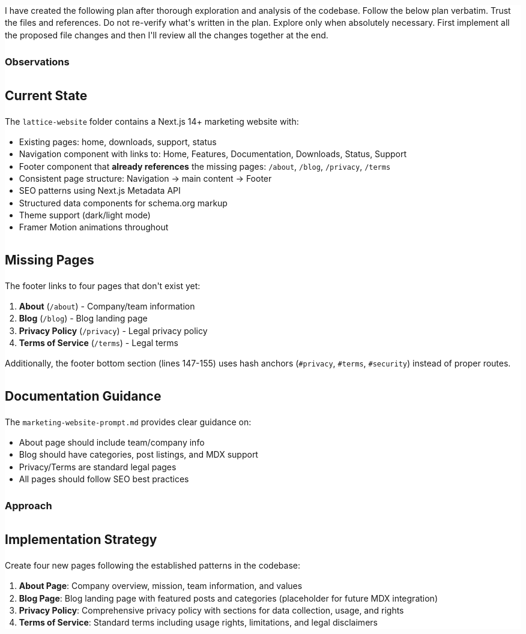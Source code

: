I have created the following plan after thorough exploration and analysis of the codebase. Follow the below plan verbatim. Trust the files and references. Do not re-verify what's written in the plan. Explore only when absolutely necessary. First implement all the proposed file changes and then I'll review all the changes together at the end.

### Observations

## Current State

The `lattice-website` folder contains a Next.js 14+ marketing website with:
- Existing pages: home, downloads, support, status
- Navigation component with links to: Home, Features, Documentation, Downloads, Status, Support
- Footer component that **already references** the missing pages: `/about`, `/blog`, `/privacy`, `/terms`
- Consistent page structure: Navigation → main content → Footer
- SEO patterns using Next.js Metadata API
- Structured data components for schema.org markup
- Theme support (dark/light mode)
- Framer Motion animations throughout

## Missing Pages

The footer links to four pages that don't exist yet:
1. **About** (`/about`) - Company/team information
2. **Blog** (`/blog`) - Blog landing page
3. **Privacy Policy** (`/privacy`) - Legal privacy policy
4. **Terms of Service** (`/terms`) - Legal terms

Additionally, the footer bottom section (lines 147-155) uses hash anchors (`#privacy`, `#terms`, `#security`) instead of proper routes.

## Documentation Guidance

The `marketing-website-prompt.md` provides clear guidance on:
- About page should include team/company info
- Blog should have categories, post listings, and MDX support
- Privacy/Terms are standard legal pages
- All pages should follow SEO best practices


### Approach

## Implementation Strategy

Create four new pages following the established patterns in the codebase:

1. **About Page**: Company overview, mission, team information, and values
2. **Blog Page**: Blog landing page with featured posts and categories (placeholder for future MDX integration)
3. **Privacy Policy**: Comprehensive privacy policy with sections for data collection, usage, and rights
4. **Terms of Service**: Standard terms including usage rights, limitations, and legal disclaimers
